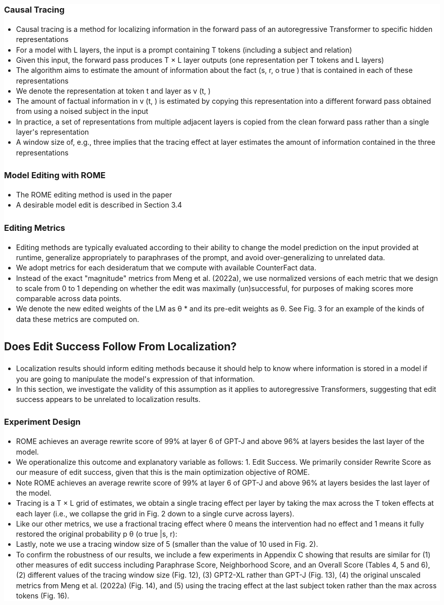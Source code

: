 ### Causal Tracing
- Causal tracing is a method for localizing information in the forward pass of an autoregressive Transformer to specific hidden representations
- For a model with L layers, the input is a prompt containing T tokens (including a subject and relation)
- Given this input, the forward pass produces T × L layer outputs (one representation per T tokens and L layers)
- The algorithm aims to estimate the amount of information about the fact (s, r, o true ) that is contained in each of these representations
- We denote the representation at token t and layer as v (t, )
- The amount of factual information in v (t, ) is estimated by copying this representation into a different forward pass obtained from using a noised subject in the input
- In practice, a set of representations from multiple adjacent layers is copied from the clean forward pass rather than a single layer's representation
- A window size of, e.g., three implies that the tracing effect at layer estimates the amount of information contained in the three representations

### Model Editing with ROME
- The ROME editing method is used in the paper
- A desirable model edit is described in Section 3.4

### Editing Metrics
- Editing methods are typically evaluated according to their ability to change the model prediction on the input provided at runtime, generalize appropriately to paraphrases of the prompt, and avoid over-generalizing to unrelated data.
- We adopt metrics for each desideratum that we compute with available CounterFact data.
- Instead of the exact "magnitude" metrics from Meng et al. (2022a), we use normalized versions of each metric that we design to scale from 0 to 1 depending on whether the edit was maximally (un)successful, for purposes of making scores more comparable across data points.
- We denote the new edited weights of the LM as θ * and its pre-edit weights as θ. See Fig. 3 for an example of the kinds of data these metrics are computed on.

## Does Edit Success Follow From Localization?
- Localization results should inform editing methods because it should help to know where information is stored in a model if you are going to manipulate the model's expression of that information.
- In this section, we investigate the validity of this assumption as it applies to autoregressive Transformers, suggesting that edit success appears to be unrelated to localization results.

### Experiment Design
- ROME achieves an average rewrite score of 99% at layer 6 of GPT-J and above 96% at layers besides the last layer of the model.
- We operationalize this outcome and explanatory variable as follows: 1. Edit Success. We primarily consider Rewrite Score as our measure of edit success, given that this is the main optimization objective of ROME.
- Note ROME achieves an average rewrite score of 99% at layer 6 of GPT-J and above 96% at layers besides the last layer of the model.
- Tracing is a T × L grid of estimates, we obtain a single tracing effect per layer by taking the max across the T token effects at each layer (i.e., we collapse the grid in Fig. 2 down to a single curve across layers).
- Like our other metrics, we use a fractional tracing effect where 0 means the intervention had no effect and 1 means it fully restored the original probability p θ (o true |s, r):
- Lastly, note we use a tracing window size of 5 (smaller than the value of 10 used in Fig. 2).
- To confirm the robustness of our results, we include a few experiments in Appendix C showing that results are similar for (1) other measures of edit success including Paraphrase Score, Neighborhood Score, and an Overall Score (Tables 4, 5 and 6), (2) different values of the tracing window size (Fig. 12), (3) GPT2-XL rather than GPT-J (Fig. 13), (4) the original unscaled metrics from Meng et al. (2022a) (Fig. 14), and (5) using the tracing effect at the last subject token rather than the max across tokens (Fig. 16).
